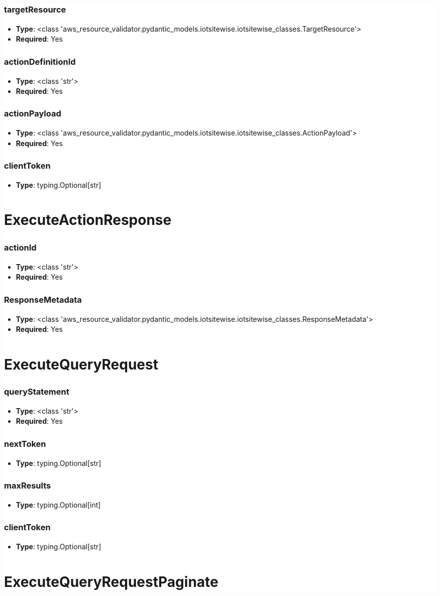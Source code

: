 ### targetResource
- **Type**: <class 'aws_resource_validator.pydantic_models.iotsitewise.iotsitewise_classes.TargetResource'>
- **Required**: Yes

### actionDefinitionId
- **Type**: <class 'str'>
- **Required**: Yes

### actionPayload
- **Type**: <class 'aws_resource_validator.pydantic_models.iotsitewise.iotsitewise_classes.ActionPayload'>
- **Required**: Yes

### clientToken
- **Type**: typing.Optional[str]


# ExecuteActionResponse

### actionId
- **Type**: <class 'str'>
- **Required**: Yes

### ResponseMetadata
- **Type**: <class 'aws_resource_validator.pydantic_models.iotsitewise.iotsitewise_classes.ResponseMetadata'>
- **Required**: Yes


# ExecuteQueryRequest

### queryStatement
- **Type**: <class 'str'>
- **Required**: Yes

### nextToken
- **Type**: typing.Optional[str]

### maxResults
- **Type**: typing.Optional[int]

### clientToken
- **Type**: typing.Optional[str]


# ExecuteQueryRequestPaginate
